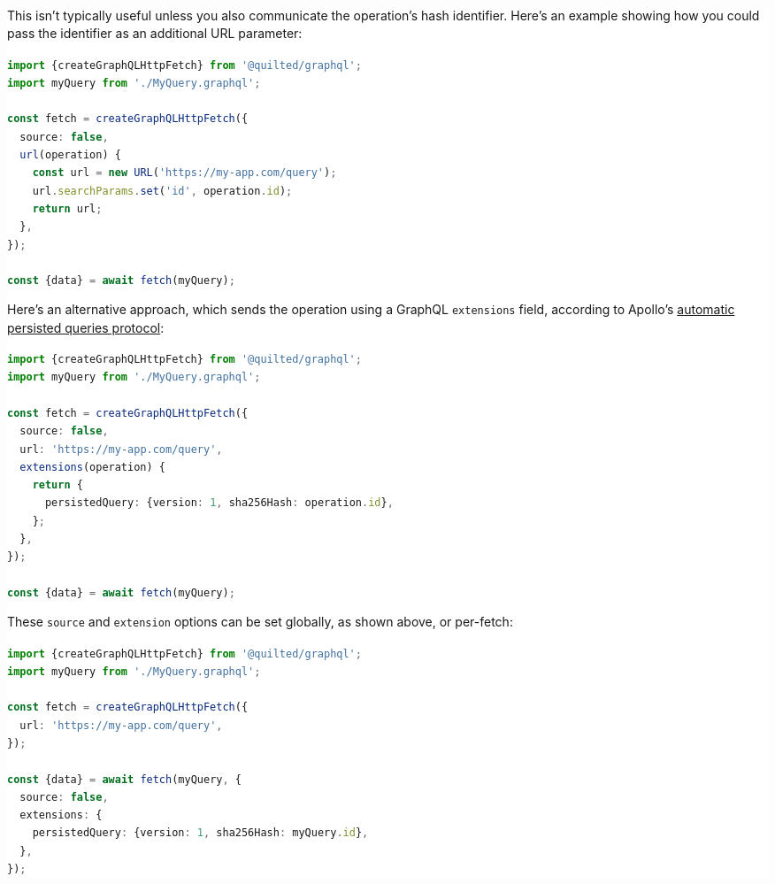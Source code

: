  This isn’t typically useful unless you also communicate the operation’s hash identifier. Here’s an example showing how you could pass the identifier as an additional URL parameter:

  ```ts
  import {createGraphQLHttpFetch} from '@quilted/graphql';
  import myQuery from './MyQuery.graphql';

  const fetch = createGraphQLHttpFetch({
    source: false,
    url(operation) {
      const url = new URL('https://my-app.com/query');
      url.searchParams.set('id', operation.id);
      return url;
    },
  });

  const {data} = await fetch(myQuery);
  ```

  Here’s an alternative approach, which sends the operation using a GraphQL `extensions` field, according to Apollo’s [automatic persisted queries protocol](https://www.google.com/search?client=safari&rls=en&q=apollo+autoamtic+persisted+queries&ie=UTF-8&oe=UTF-8):

  ```ts
  import {createGraphQLHttpFetch} from '@quilted/graphql';
  import myQuery from './MyQuery.graphql';

  const fetch = createGraphQLHttpFetch({
    source: false,
    url: 'https://my-app.com/query',
    extensions(operation) {
      return {
        persistedQuery: {version: 1, sha256Hash: operation.id},
      };
    },
  });

  const {data} = await fetch(myQuery);
  ```

  These `source` and `extension` options can be set globally, as shown above, or per-fetch:

  ```ts
  import {createGraphQLHttpFetch} from '@quilted/graphql';
  import myQuery from './MyQuery.graphql';

  const fetch = createGraphQLHttpFetch({
    url: 'https://my-app.com/query',
  });

  const {data} = await fetch(myQuery, {
    source: false,
    extensions: {
      persistedQuery: {version: 1, sha256Hash: myQuery.id},
    },
  });
  ```
